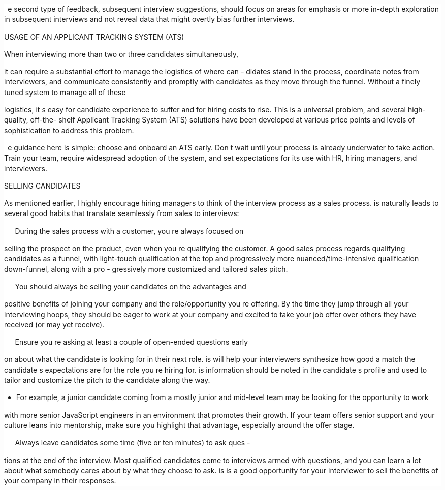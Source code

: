 ` `e second type of feedback, subsequent interview suggestions, should focus on areas for emphasis or more in-depth exploration in subsequent interviews and not reveal data that might overtly bias further interviews. 

USAGE OF AN APPLICANT TRACKING SYSTEM (ATS)

When interviewing more than two or three candidates simultaneously, 

it can require a substantial effort to manage the logistics of where can - didates stand in the process, coordinate notes from interviewers, and communicate consistently and promptly with candidates as they move through the funnel. Without a finely tuned system to manage all of these 

logistics, it s easy for candidate experience to suffer and for hiring costs to rise. This is a universal problem, and several high-quality, off-the- shelf Applicant Tracking System (ATS) solutions have been developed at various price points and levels of sophistication to address this problem.

` `e guidance here is simple: choose and onboard an ATS early. Don t wait until your process is already underwater to take action. Train your team, require widespread adoption of the system, and set expectations for its use with HR, hiring managers, and interviewers.

SELLING CANDIDATES

As mentioned earlier, I highly encourage hiring managers to think of the interview process as a sales process.  is naturally leads to several good habits that translate seamlessly from sales to interviews:

`   `During the sales process with a customer, you re always focused on 

selling the prospect on the product, even when you re qualifying the customer. A good sales process regards qualifying candidates as a funnel, with light-touch qualification at the top and progressively more nuanced/time-intensive qualification down-funnel, along with a pro - gressively more customized and tailored sales pitch.

`   `You should always be selling your candidates on the advantages and 

positive benefits of joining your company and the role/opportunity you re offering. By the time they jump through all your interviewing hoops, they should be eager to work at your company and excited to take your job offer over others they have received (or may yet receive).

`   `Ensure you re asking at least a couple of open-ended questions early 

on about what the candidate is looking for in their next role.  is will help your interviewers synthesize how good a match the candidate s expectations are for the role you re hiring for.  is information should be noted in the candidate s profile and used to tailor and customize the pitch to the candidate along the way. 

- For example, a junior candidate coming from a mostly junior and mid-level team may be looking for the opportunity to work 

with more senior JavaScript engineers in an environment that promotes their growth. If your team offers senior support and your culture leans into mentorship, make sure you highlight that advantage, especially around the offer stage.

`   `Always leave candidates some time (five or ten minutes) to ask ques -

tions at the end of the interview. Most qualified candidates come to interviews armed with questions, and you can learn a lot about what somebody cares about by what they choose to ask.  is is a good opportunity for your interviewer to sell the benefits of your company in their responses.
